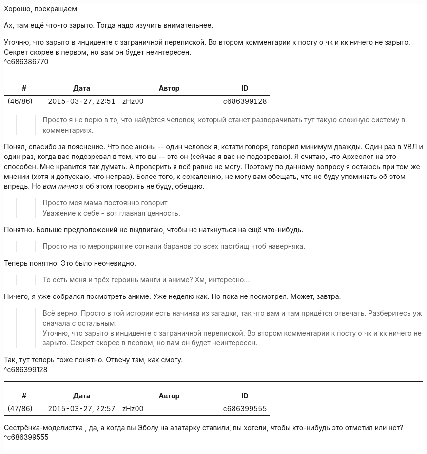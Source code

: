  Хорошо, прекращаем.   
   
  Ах, там ещё что-то зарыто. Тогда надо изучить внимательнее.    
   
 Уточню, что зарыто в инциденте с заграничной перепиской. Во втором комментарии к посту о чк и кк ничего не зарыто. Секрет скорее в первом, но вам он будет неинтересен.   
 ^c686386770

---



|         #         |              Дата              |                     Автор                     |           ID           |
| --- | --- | --- | --- |
| (46/86) | 2015-03-27, 22:51 | zHz00 | c686399128 |

  
 >>Просто я не верю в то, что найдётся человек, который станет разворачивать тут такую сложную систему в комментариях.   
   
 Понял, спасибо за пояснение. Что все аноны -- один человек я, кстати говоря, говорил минимум дважды. Один раз в УВЛ и один раз, когда вас подозревал в том, что вы -- это он (сейчас я вас не подозреваю). Я считаю, что Археолог на это способен. Мне нравится так думать. А проверить я всё равно не могу. Поэтому по данному вопросу я остаюсь при том же мнении (хотя и допускаю, что неправ). Более того, к сожалению, не могу вам обещать, что не буду упоминать об этом впредь. Но  *вам лично*  я об этом говорить не буду, обещаю.   
   
 >>Просто моя мама постоянно говорит   
 >>Уважение к себе - вот главная ценность.   
   
 Понятно. Больше предположений не выдвигаю, чтобы не наткнуться на ещё что-нибудь.   
   
 >>Просто на то мероприятие согнали баранов со всех пастбищ чтоб наверняка.   
   
 Теперь понятно. Это было неочевидно.   
   
 >>То есть меня и трёх героинь манги и аниме? Хм, интересно...   
   
 Ничего, я уже собрался посмотреть аниме. Уже неделю как. Но пока не посмотрел. Может, завтра.   
   
 >>Всё верно. Просто в той истории есть начинка из загадки, так что вам и там придётся отвечать. Разберитесь уж сначала с остальным.   
 >>Уточню, что зарыто в инциденте с заграничной перепиской. Во втором комментарии к посту о чк и кк ничего не зарыто. Секрет скорее в первом, но вам он будет неинтересен.   
   
 Так, тут теперь тоже понятно. Отвечу там, как смогу.   
 ^c686399128

---



|         #         |              Дата              |                     Автор                     |           ID           |
| --- | --- | --- | --- |
| (47/86) | 2015-03-27, 22:57 | zHz00 | c686399555 |

  
  [Сестрёнка-моделистка](http://PlasticNee-san.diary.ru)  , да, а когда вы Эболу на аватарку ставили, вы хотели, чтобы кто-нибудь это отметил или нет?   
 ^c686399555

---